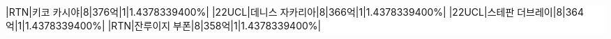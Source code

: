 |RTN|키코 카시야|8|376억|1|1.4378339400%|
|22UCL|데니스 자카리아|8|366억|1|1.4378339400%|
|22UCL|스테판 더브레이|8|364억|1|1.4378339400%|
|RTN|잔루이지 부폰|8|358억|1|1.4378339400%|
